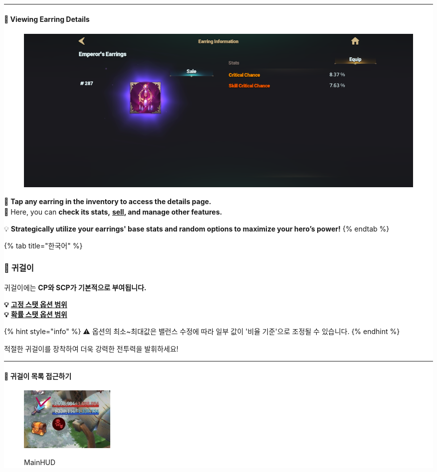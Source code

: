 ***

#### 🔹 Viewing Earring Details

<figure><img src="../../../.gitbook/assets/귀걸이.png" alt=""><figcaption></figcaption></figure>

📌 **Tap any earring in the inventory to access the details page.**\
📌 Here, you can **check its stats,** [**sell**](../../../trade/market/trading-items/)**, and manage other features.**

💡 **Strategically utilize your earrings' base stats and random options to maximize your hero’s power!**
{% endtab %}

{% tab title="한국어" %}
### 🍒 **귀걸이**

귀걸이에는 **CP와 SCP가 기본적으로 부여됩니다.**

**💡** [**고정 스탯 옵션 범위** ](earring.md#earring-fixed-stat-option-range)\
**💡** [**확률 스탯 옵션 범위**](earring.md#probabilistic-stat-option-range)

{% hint style="info" %}
⚠️ 옵션의 최소\~최대값은 밸런스 수정에 따라 일부 값이 '비율 기준'으로 조정될 수 있습니다.
{% endhint %}

적절한 귀걸이를 장착하여 더욱 강력한 전투력을 발휘하세요!

***

#### 🔹 **귀걸이 목록 접근하기**

<figure><img src="../../../.gitbook/assets/1-1.jpg" alt="" width="173"><figcaption><p>MainHUD</p></figcaption></figure>

